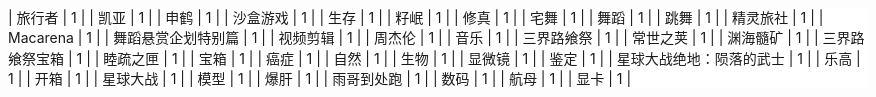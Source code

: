 | 旅行者 | 1 |
| 凯亚 | 1 |
| 申鹤 | 1 |
| 沙盒游戏 | 1 |
| 生存 | 1 |
| 籽岷 | 1 |
| 修真 | 1 |
| 宅舞 | 1 |
| 舞蹈 | 1 |
| 跳舞 | 1 |
| 精灵旅社 | 1 |
| Macarena | 1 |
| 舞蹈悬赏企划特别篇 | 1 |
| 视频剪辑 | 1 |
| 周杰伦 | 1 |
| 音乐 | 1 |
| 三界路飨祭 | 1 |
| 常世之荚 | 1 |
| 渊海髓矿 | 1 |
| 三界路飨祭宝箱 | 1 |
| 睦疏之匣 | 1 |
| 宝箱 | 1 |
| 癌症 | 1 |
| 自然 | 1 |
| 生物 | 1 |
| 显微镜 | 1 |
| 鉴定 | 1 |
| 星球大战绝地：陨落的武士 | 1 |
| 乐高 | 1 |
| 开箱 | 1 |
| 星球大战 | 1 |
| 模型 | 1 |
| 爆肝 | 1 |
| 雨哥到处跑 | 1 |
| 数码 | 1 |
| 航母 | 1 |
| 显卡 | 1 |